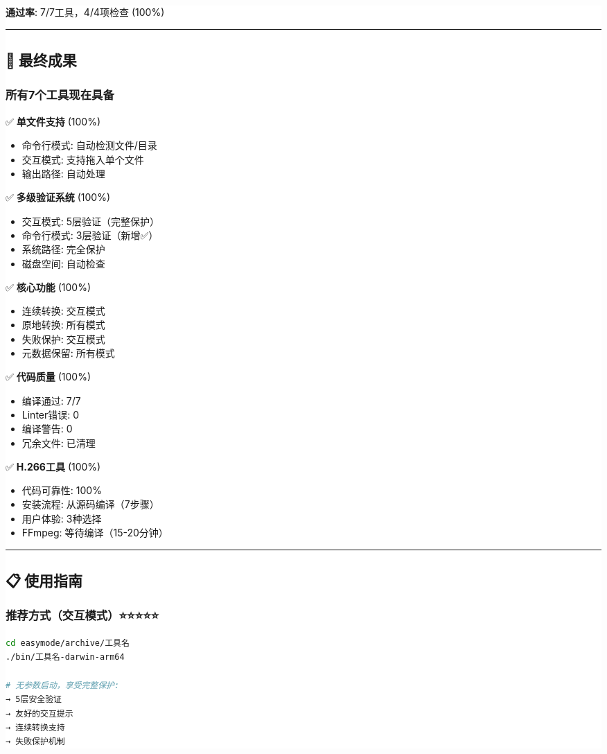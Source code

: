 **通过率**: 7/7工具，4/4项检查 (100%)

---

## 🎊 最终成果

### 所有7个工具现在具备

✅ **单文件支持** (100%)
- 命令行模式: 自动检测文件/目录
- 交互模式: 支持拖入单个文件
- 输出路径: 自动处理

✅ **多级验证系统** (100%)
- 交互模式: 5层验证（完整保护）
- 命令行模式: 3层验证（新增✅）
- 系统路径: 完全保护
- 磁盘空间: 自动检查

✅ **核心功能** (100%)
- 连续转换: 交互模式
- 原地转换: 所有模式
- 失败保护: 交互模式
- 元数据保留: 所有模式

✅ **代码质量** (100%)
- 编译通过: 7/7
- Linter错误: 0
- 编译警告: 0
- 冗余文件: 已清理

✅ **H.266工具** (100%)
- 代码可靠性: 100%
- 安装流程: 从源码编译（7步骤）
- 用户体验: 3种选择
- FFmpeg: 等待编译（15-20分钟）

---

## 📋 使用指南

### 推荐方式（交互模式）⭐⭐⭐⭐⭐

```bash
cd easymode/archive/工具名
./bin/工具名-darwin-arm64

# 无参数启动，享受完整保护:
→ 5层安全验证
→ 友好的交互提示
→ 连续转换支持
→ 失败保护机制
```
